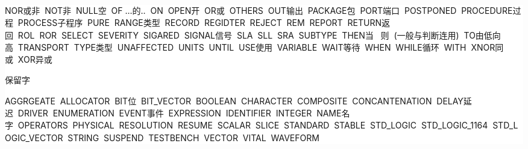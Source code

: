 NOR或非  NOT非  NULL空  OF ...的..  ON  OPEN开  OR或  OTHERS  OUT输出  PACKAGE包  PORT端口  POSTPONED  PROCEDURE过程  PROCESS子程序  PURE  RANGE类型  RECORD  REGIDTER  REJECT  REM  REPORT  RETURN返回  ROL  ROR  SELECT  SEVERITY  SIGARED  SIGNAL信号  SLA  SLL  SRA  SUBTYPE  THEN当   则  (一般与判断连用)  TO由低向高  TRANSPORT  TYPE类型  UNAFFECTED  UNITS  UNTIL  USE使用  VARIABLE  WAIT等待  WHEN  WHILE循环  WITH  XNOR同或  XOR异或

保留字

AGGRGEATE  ALLOCATOR  BIT位  BIT_VECTOR  BOOLEAN  CHARACTER  COMPOSITE  CONCANTENATION  DELAY延迟  DRIVER  ENUMERATION  EVENT事件  EXPRESSION  IDENTIFIER  INTEGER  NAME名字  OPERATORS  PHYSICAL  RESOLUTION  RESUME  SCALAR  SLICE  STANDARD  STABLE  STD_LOGIC  STD_LOGIC_1164  STD_LOGIC_VECTOR  STRING  SUSPEND  TESTBENCH  VECTOR  VITAL  WAVEFORM
